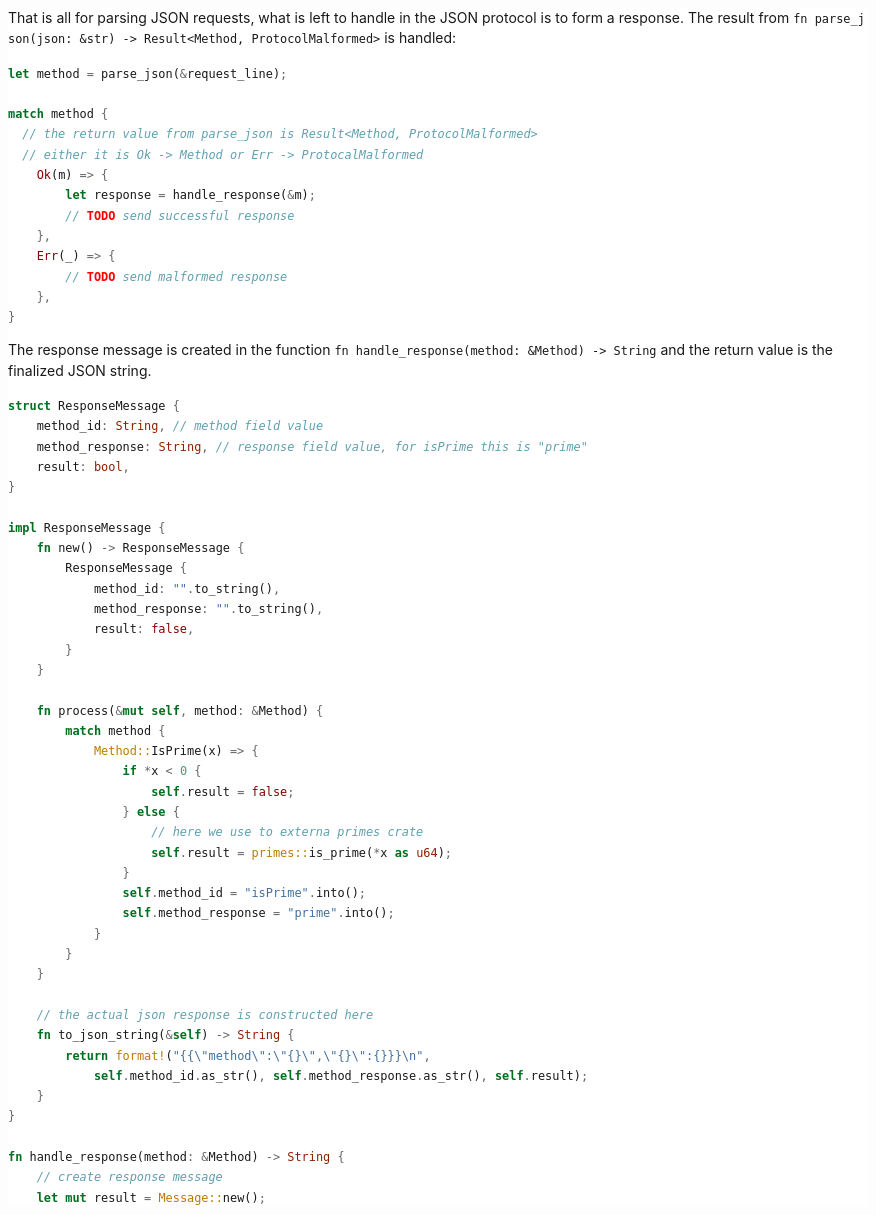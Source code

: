 That is all for parsing JSON requests, what is left to handle in the JSON protocol is to form a
response.
The result from `fn parse_json(json: &str) -> Result<Method, ProtocolMalformed>`  is handled:

```rust
let method = parse_json(&request_line);

match method {
  // the return value from parse_json is Result<Method, ProtocolMalformed>
  // either it is Ok -> Method or Err -> ProtocalMalformed
	Ok(m) => {
		let response = handle_response(&m);
		// TODO send successful response
	},
	Err(_) => {
		// TODO send malformed response
	},
}
```

The response message is created in the function `fn handle_response(method: &Method) -> String` and
the return value is the finalized JSON string.

```rust
struct ResponseMessage {
    method_id: String, // method field value
    method_response: String, // response field value, for isPrime this is "prime"
    result: bool,
}

impl ResponseMessage {
    fn new() -> ResponseMessage {
        ResponseMessage {
            method_id: "".to_string(),
            method_response: "".to_string(),
            result: false,
        }
    }

    fn process(&mut self, method: &Method) {
        match method {
            Method::IsPrime(x) => {
                if *x < 0 {
                    self.result = false;
                } else {
                    // here we use to externa primes crate
                    self.result = primes::is_prime(*x as u64);
                }
                self.method_id = "isPrime".into();
                self.method_response = "prime".into();
            }
        }
    }
    
    // the actual json response is constructed here
    fn to_json_string(&self) -> String {
        return format!("{{\"method\":\"{}\",\"{}\":{}}}\n",
            self.method_id.as_str(), self.method_response.as_str(), self.result);
    }
}

fn handle_response(method: &Method) -> String {
    // create response message
    let mut result = Message::new();

```